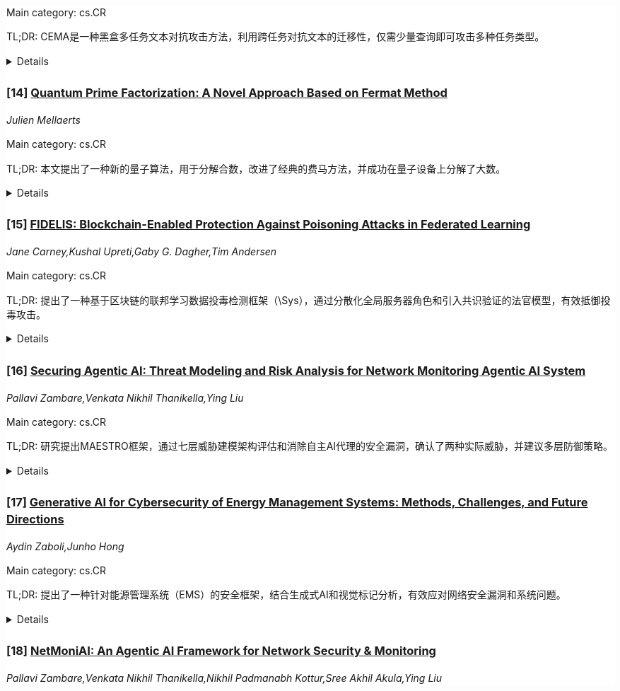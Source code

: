 Main category: cs.CR

TL;DR: CEMA是一种黑盒多任务文本对抗攻击方法，利用跨任务对抗文本的迁移性，仅需少量查询即可攻击多种任务类型。


<details><summary>Details</summary></details>


### [14] [Quantum Prime Factorization: A Novel Approach Based on Fermat Method](https://arxiv.org/abs/2508.10041)
*Julien Mellaerts*

Main category: cs.CR

TL;DR: 本文提出了一种新的量子算法，用于分解合数，改进了经典的费马方法，并成功在量子设备上分解了大数。


<details><summary>Details</summary></details>


### [15] [FIDELIS: Blockchain-Enabled Protection Against Poisoning Attacks in Federated Learning](https://arxiv.org/abs/2508.10042)
*Jane Carney,Kushal Upreti,Gaby G. Dagher,Tim Andersen*

Main category: cs.CR

TL;DR: 提出了一种基于区块链的联邦学习数据投毒检测框架（\Sys），通过分散化全局服务器角色和引入共识验证的法官模型，有效抵御投毒攻击。


<details><summary>Details</summary></details>


### [16] [Securing Agentic AI: Threat Modeling and Risk Analysis for Network Monitoring Agentic AI System](https://arxiv.org/abs/2508.10043)
*Pallavi Zambare,Venkata Nikhil Thanikella,Ying Liu*

Main category: cs.CR

TL;DR: 研究提出MAESTRO框架，通过七层威胁建模架构评估和消除自主AI代理的安全漏洞，确认了两种实际威胁，并建议多层防御策略。


<details><summary>Details</summary></details>


### [17] [Generative AI for Cybersecurity of Energy Management Systems: Methods, Challenges, and Future Directions](https://arxiv.org/abs/2508.10044)
*Aydin Zaboli,Junho Hong*

Main category: cs.CR

TL;DR: 提出了一种针对能源管理系统（EMS）的安全框架，结合生成式AI和视觉标记分析，有效应对网络安全漏洞和系统问题。


<details><summary>Details</summary></details>


### [18] [NetMoniAI: An Agentic AI Framework for Network Security & Monitoring](https://arxiv.org/abs/2508.10052)
*Pallavi Zambare,Venkata Nikhil Thanikella,Nikhil Padmanabh Kottur,Sree Akhil Akula,Ying Liu*

